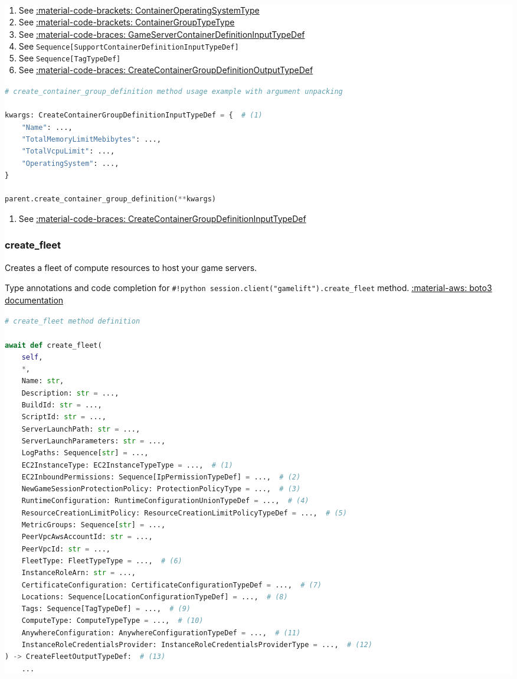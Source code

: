 1. See [:material-code-brackets: ContainerOperatingSystemType](./literals.md#containeroperatingsystemtype)
2. See [:material-code-brackets: ContainerGroupTypeType](./literals.md#containergrouptypetype)
3. See [:material-code-braces: GameServerContainerDefinitionInputTypeDef](./type_defs.md#gameservercontainerdefinitioninputtypedef)
4. See `Sequence[SupportContainerDefinitionInputTypeDef]`
5. See `Sequence[TagTypeDef]`
6. See [:material-code-braces: CreateContainerGroupDefinitionOutputTypeDef](./type_defs.md#createcontainergroupdefinitionoutputtypedef)


```python
# create_container_group_definition method usage example with argument unpacking

kwargs: CreateContainerGroupDefinitionInputTypeDef = {  # (1)
    "Name": ...,
    "TotalMemoryLimitMebibytes": ...,
    "TotalVcpuLimit": ...,
    "OperatingSystem": ...,
}

parent.create_container_group_definition(**kwargs)
```

1. See [:material-code-braces: CreateContainerGroupDefinitionInputTypeDef](./type_defs.md#createcontainergroupdefinitioninputtypedef)

### create\_fleet

Creates a fleet of compute resources to host your game servers.

Type annotations and code completion for `#!python session.client("gamelift").create_fleet` method.
[:material-aws: boto3 documentation](https://boto3.amazonaws.com/v1/documentation/api/latest/reference/services/gamelift.html#GameLift.Client)

```python
# create_fleet method definition

await def create_fleet(
    self,
    *,
    Name: str,
    Description: str = ...,
    BuildId: str = ...,
    ScriptId: str = ...,
    ServerLaunchPath: str = ...,
    ServerLaunchParameters: str = ...,
    LogPaths: Sequence[str] = ...,
    EC2InstanceType: EC2InstanceTypeType = ...,  # (1)
    EC2InboundPermissions: Sequence[IpPermissionTypeDef] = ...,  # (2)
    NewGameSessionProtectionPolicy: ProtectionPolicyType = ...,  # (3)
    RuntimeConfiguration: RuntimeConfigurationUnionTypeDef = ...,  # (4)
    ResourceCreationLimitPolicy: ResourceCreationLimitPolicyTypeDef = ...,  # (5)
    MetricGroups: Sequence[str] = ...,
    PeerVpcAwsAccountId: str = ...,
    PeerVpcId: str = ...,
    FleetType: FleetTypeType = ...,  # (6)
    InstanceRoleArn: str = ...,
    CertificateConfiguration: CertificateConfigurationTypeDef = ...,  # (7)
    Locations: Sequence[LocationConfigurationTypeDef] = ...,  # (8)
    Tags: Sequence[TagTypeDef] = ...,  # (9)
    ComputeType: ComputeTypeType = ...,  # (10)
    AnywhereConfiguration: AnywhereConfigurationTypeDef = ...,  # (11)
    InstanceRoleCredentialsProvider: InstanceRoleCredentialsProviderType = ...,  # (12)
) -> CreateFleetOutputTypeDef:  # (13)
    ...
```